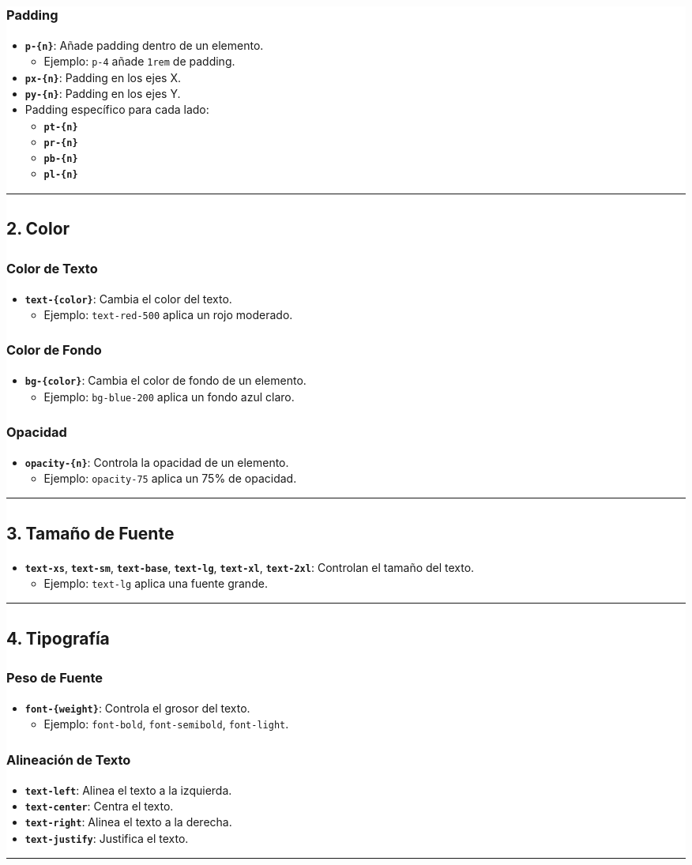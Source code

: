 
### Padding
- **`p-{n}`**: Añade padding dentro de un elemento.
  - Ejemplo: `p-4` añade `1rem` de padding.
- **`px-{n}`**: Padding en los ejes X.
- **`py-{n}`**: Padding en los ejes Y.
- Padding específico para cada lado:
  - **`pt-{n}`**
  - **`pr-{n}`**
  - **`pb-{n}`**
  - **`pl-{n}`**

---

## 2. **Color**

### Color de Texto
- **`text-{color}`**: Cambia el color del texto.
  - Ejemplo: `text-red-500` aplica un rojo moderado.

### Color de Fondo
- **`bg-{color}`**: Cambia el color de fondo de un elemento.
  - Ejemplo: `bg-blue-200` aplica un fondo azul claro.

### Opacidad
- **`opacity-{n}`**: Controla la opacidad de un elemento.
  - Ejemplo: `opacity-75` aplica un 75% de opacidad.

---

## 3. **Tamaño de Fuente**
- **`text-xs`**, **`text-sm`**, **`text-base`**, **`text-lg`**, **`text-xl`**, **`text-2xl`**: Controlan el tamaño del texto.
  - Ejemplo: `text-lg` aplica una fuente grande.

---

## 4. **Tipografía**

### Peso de Fuente
- **`font-{weight}`**: Controla el grosor del texto.
  - Ejemplo: `font-bold`, `font-semibold`, `font-light`.

### Alineación de Texto
- **`text-left`**: Alinea el texto a la izquierda.
- **`text-center`**: Centra el texto.
- **`text-right`**: Alinea el texto a la derecha.
- **`text-justify`**: Justifica el texto.

---